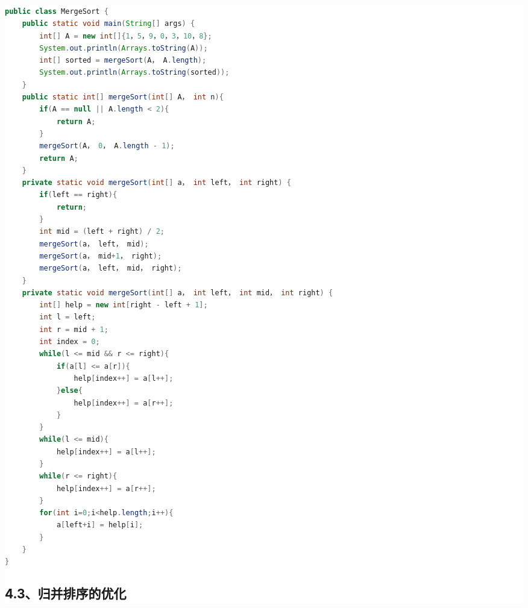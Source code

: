 ```java
public class MergeSort {
	public static void main(String[] args) {
		int[] A = new int[]{1，5，9，0，3，10，8};
		System.out.println(Arrays.toString(A));
		int[] sorted = mergeSort(A， A.length);
		System.out.println(Arrays.toString(sorted));
	}			
	public static int[] mergeSort(int[] A， int n){
		if(A == null || A.length < 2){
			return A;
		}
		mergeSort(A， 0， A.length - 1);
		return A;
	}
	private static void mergeSort(int[] a， int left， int right) {
		if(left == right){
			return;
		}
		int mid = (left + right) / 2;
		mergeSort(a， left， mid);
		mergeSort(a， mid+1， right);
		mergeSort(a， left， mid， right);
	}
	private static void mergeSort(int[] a， int left， int mid， int right) {
		int[] help = new int[right - left + 1];
		int l = left;
		int r = mid + 1;
		int index = 0;
		while(l <= mid && r <= right){
			if(a[l] <= a[r]){
				help[index++] = a[l++];
			}else{
				help[index++] = a[r++];
			}
		}
		while(l <= mid){
			help[index++] = a[l++];
		}
		while(r <= right){
			help[index++] = a[r++];
		}
		for(int i=0;i<help.length;i++){
			a[left+i] = help[i];
		}
	}
}
```

## 4.3、归并排序的优化
